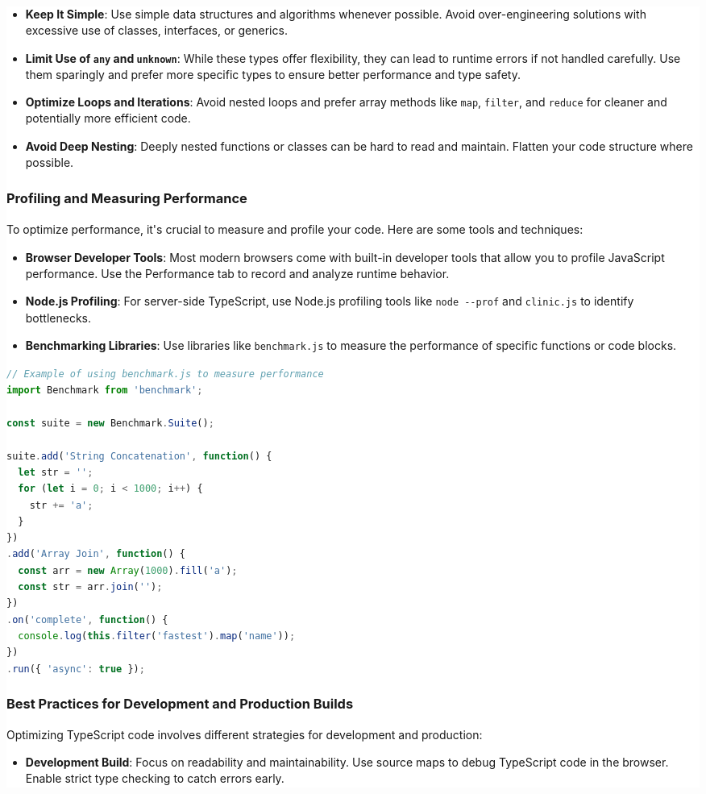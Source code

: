 - **Keep It Simple**: Use simple data structures and algorithms whenever possible. Avoid over-engineering solutions with excessive use of classes, interfaces, or generics.

- **Limit Use of `any` and `unknown`**: While these types offer flexibility, they can lead to runtime errors if not handled carefully. Use them sparingly and prefer more specific types to ensure better performance and type safety.

- **Optimize Loops and Iterations**: Avoid nested loops and prefer array methods like `map`, `filter`, and `reduce` for cleaner and potentially more efficient code.

- **Avoid Deep Nesting**: Deeply nested functions or classes can be hard to read and maintain. Flatten your code structure where possible.

### Profiling and Measuring Performance

To optimize performance, it's crucial to measure and profile your code. Here are some tools and techniques:

- **Browser Developer Tools**: Most modern browsers come with built-in developer tools that allow you to profile JavaScript performance. Use the Performance tab to record and analyze runtime behavior.

- **Node.js Profiling**: For server-side TypeScript, use Node.js profiling tools like `node --prof` and `clinic.js` to identify bottlenecks.

- **Benchmarking Libraries**: Use libraries like `benchmark.js` to measure the performance of specific functions or code blocks.

```typescript
// Example of using benchmark.js to measure performance
import Benchmark from 'benchmark';

const suite = new Benchmark.Suite();

suite.add('String Concatenation', function() {
  let str = '';
  for (let i = 0; i < 1000; i++) {
    str += 'a';
  }
})
.add('Array Join', function() {
  const arr = new Array(1000).fill('a');
  const str = arr.join('');
})
.on('complete', function() {
  console.log(this.filter('fastest').map('name'));
})
.run({ 'async': true });
```

### Best Practices for Development and Production Builds

Optimizing TypeScript code involves different strategies for development and production:

- **Development Build**: Focus on readability and maintainability. Use source maps to debug TypeScript code in the browser. Enable strict type checking to catch errors early.
